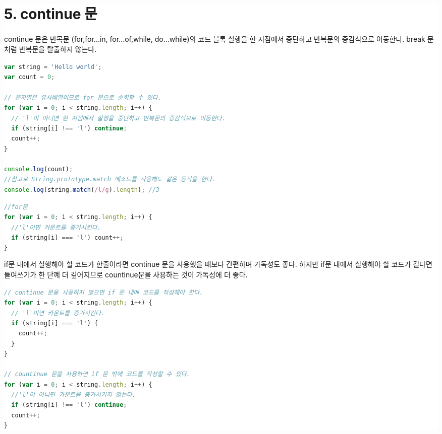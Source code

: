 # 5. continue 문

continue 문은 반목문 (for,for...in, for...of,while, do...while)의 코드 블록 실행을 현 지점에서 중단하고 반복문의 증감식으로 이동한다. break 문처럼 반복문을 탈출하지 않는다.

```js
var string = 'Hello world';
var count = 0;

// 문자열은 유사배열이므로 for 문으로 순회할 수 있다.
for (var i = 0; i < string.length; i++) {
  // 'l'이 아니면 현 지점에서 실행을 중단하고 반복문의 증감식으로 이동한다.
  if (string[i] !== 'l') continue;
  count++;
}

console.log(count);
//참고로 String.prototype.match 메소드를 사용해도 같은 동작을 한다.
console.log(string.match(/l/g).length); //3
```

```js
//for문
for (var i = 0; i < string.length; i++) {
  //'l'이면 카운트를 증가시킨다.
  if (string[i] === 'l') count++;
}
```

if문 내에서 실행해야 할 코드가 한줄이라면 continue 문을 사용했을 때보다 간편하며 가독성도 좋다.
하지만 if문 내에서 실행해야 할 코드가 길다면 들여쓰기가 한 단꼐 더 깊어지므로 countinue문을 사용하는 것이 가독성에 더 좋다.

```js
// continue 문을 사용하지 않으면 if 문 내에 코드를 작성해야 한다.
for (var i = 0; i < string.length; i++) {
  // 'l'이면 카운트를 증가시킨다.
  if (string[i] === 'l') {
    count++;
  }
}

// countinue 문을 사용하면 if 문 밖에 코드를 작성할 수 있다.
for (var i = 0; i < string.length; i++) {
  //'l'이 아니면 카운트를 증가시키지 않는다.
  if (string[i] !== 'l') continue;
  count++;
}
```
